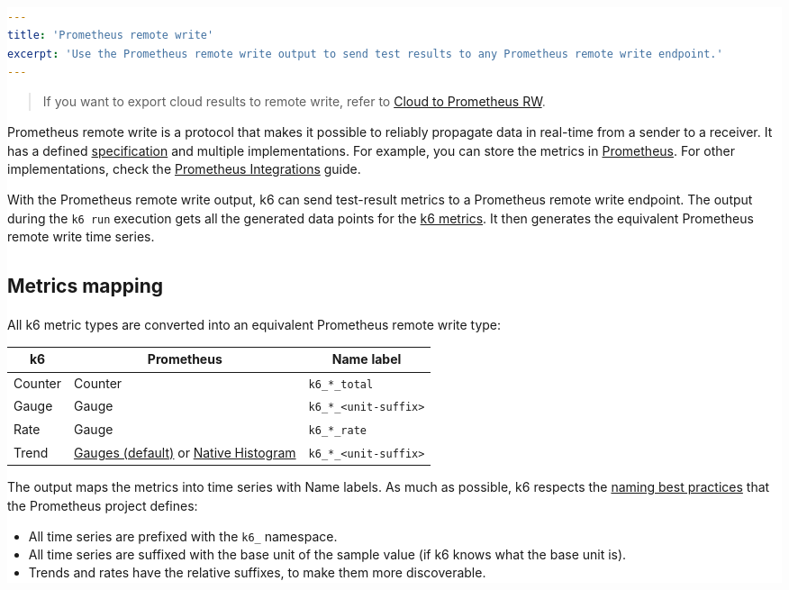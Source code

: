 ```yaml
---
title: 'Prometheus remote write'
excerpt: 'Use the Prometheus remote write output to send test results to any Prometheus remote write endpoint.'
---
```


<ExperimentalBlockquote />

<Blockquote mod="note" title="">

If you want to export cloud results to remote write,
refer to [Cloud to Prometheus RW](/cloud/integrations/prometheus-remote-write/).

</Blockquote>

Prometheus remote write is a protocol that makes it possible to reliably propagate data in real-time from a sender to a receiver.
It has a defined [specification](https://docs.google.com/document/d/1LPhVRSFkGNSuU1fBd81ulhsCPR4hkSZyyBj1SZ8fWOM/edit)
and multiple implementations.
For example, you can store the metrics in [Prometheus](https://prometheus.io/docs/prometheus/latest/feature_flags/#remote-write-receiver).
For other implementations, check the [Prometheus Integrations](https://prometheus.io/docs/operating/integrations) guide.

With the Prometheus remote write output, k6 can send test-result metrics to a Prometheus remote write endpoint.
The output during the `k6 run` execution gets all the generated data points for the [k6 metrics](/using-k6/metrics/).
It then generates the equivalent Prometheus remote write time series.


## Metrics mapping

All k6 metric types are converted into an equivalent Prometheus remote write type:

| k6      | Prometheus                | Name label           |
|---------|---------------------------|----------------------|
| Counter | Counter                   | `k6_*_total`         |
| Gauge   | Gauge                     | `k6_*_<unit-suffix>` |
| Rate    | Gauge                     | `k6_*_rate`          |
| Trend   | [Gauges (default)](#trend-stats-option) or [Native Histogram](#prometheus-native-histogram) | `k6_*_<unit-suffix>` |

The output maps the metrics into time series with Name labels.
As much as possible, k6 respects the [naming best practices](https://prometheus.io/docs/practices/naming) that the Prometheus project defines:

* All time series are prefixed with the `k6_` namespace.
* All time series are suffixed with the base unit of the sample value (if k6 knows what the base unit is).
* Trends and rates have the relative suffixes, to make them more discoverable.
